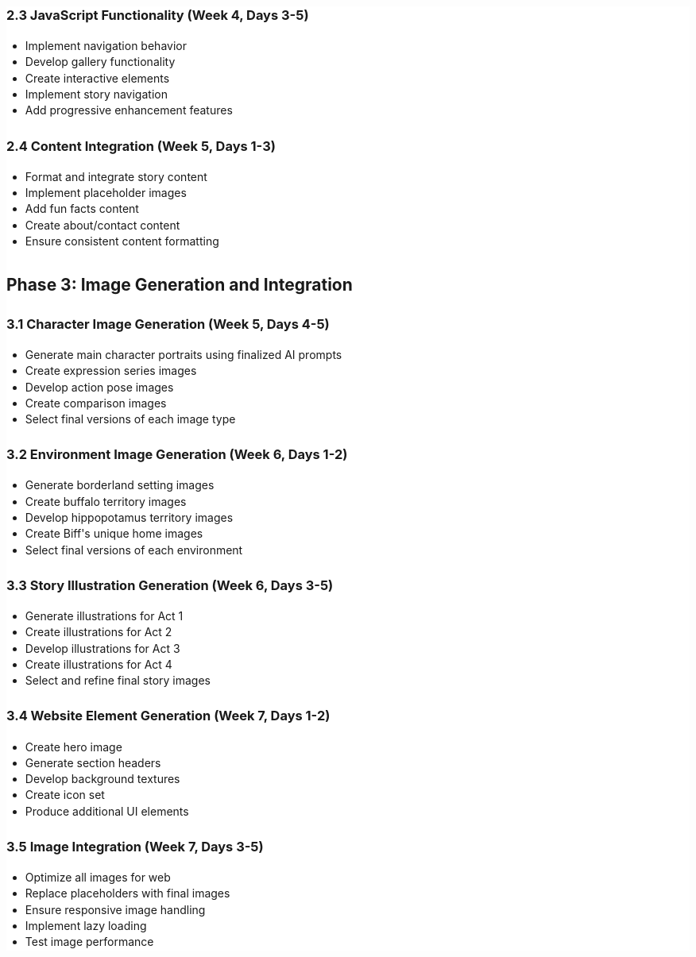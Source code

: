 ### 2.3 JavaScript Functionality (Week 4, Days 3-5)
- Implement navigation behavior
- Develop gallery functionality
- Create interactive elements
- Implement story navigation
- Add progressive enhancement features

### 2.4 Content Integration (Week 5, Days 1-3)
- Format and integrate story content
- Implement placeholder images
- Add fun facts content
- Create about/contact content
- Ensure consistent content formatting

## Phase 3: Image Generation and Integration

### 3.1 Character Image Generation (Week 5, Days 4-5)
- Generate main character portraits using finalized AI prompts
- Create expression series images
- Develop action pose images
- Create comparison images
- Select final versions of each image type

### 3.2 Environment Image Generation (Week 6, Days 1-2)
- Generate borderland setting images
- Create buffalo territory images
- Develop hippopotamus territory images
- Create Biff's unique home images
- Select final versions of each environment

### 3.3 Story Illustration Generation (Week 6, Days 3-5)
- Generate illustrations for Act 1
- Create illustrations for Act 2
- Develop illustrations for Act 3
- Create illustrations for Act 4
- Select and refine final story images

### 3.4 Website Element Generation (Week 7, Days 1-2)
- Create hero image
- Generate section headers
- Develop background textures
- Create icon set
- Produce additional UI elements

### 3.5 Image Integration (Week 7, Days 3-5)
- Optimize all images for web
- Replace placeholders with final images
- Ensure responsive image handling
- Implement lazy loading
- Test image performance
